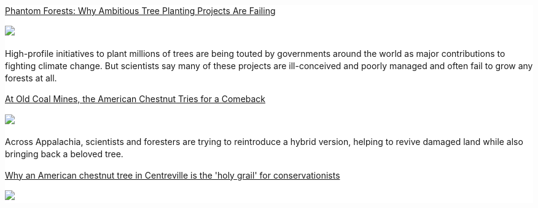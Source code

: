 </div>

<div class="card">

<div class="card-title">

[Phantom Forests: Why Ambitious Tree Planting Projects Are
Failing](https://e360.yale.edu/features/phantom-forests-tree-planting-climate-change)

</div>

<div class="card-image">

[![](https://e360.yale.edu/assets/site/Leh-Tree-Planting_Wikipedia-Small-2.jpg)](https://e360.yale.edu/features/phantom-forests-tree-planting-climate-change)

</div>

High-profile initiatives to plant millions of trees are being touted by
governments around the world as major contributions to fighting climate
change. But scientists say many of these projects are ill-conceived and
poorly managed and often fail to grow any forests at all.

</div>

<div class="card">

<div class="card-title">

[At Old Coal Mines, the American Chestnut Tries for a
Comeback](https://www.nytimes.com/2022/09/16/climate/coal-mine-american-chestnut.html)

</div>

<div class="card-image">

[![](https://static01.nyt.com/images/2022/09/20/climate/00cli-chestnut1/00cli-chestnut1-largeHorizontalJumbo-v2.jpg?year=2022&h=683&w=1024&s=f5db87baac30de68970991c42c7e71fccb954b49bebad7f7b64eff68ad8b13f2&k=ZQJBKqZ0VN)](https://www.nytimes.com/2022/09/16/climate/coal-mine-american-chestnut.html)

</div>

Across Appalachia, scientists and foresters are trying to reintroduce a
hybrid version, helping to revive damaged land while also bringing back
a beloved tree.

</div>

<div class="card">

<div class="card-title">

[Why an American chestnut tree in Centreville is the 'holy grail' for
conservationists](https://www.delawareonline.com/story/news/2022/08/26/american-chestnut-tree-discovery-in-delaware-wows-conservationists/65414649007)

</div>

<div class="card-image">

[![](https://www.gannett-cdn.com/presto/2019/10/14/PSAL/1b386977-3b5d-41e3-8123-b95000dab05e-chestnut00001.JPG?auto=webp&crop=3647,2052,x0,y410&format=pjpg&width=1200)](https://www.delawareonline.com/story/news/2022/08/26/american-chestnut-tree-discovery-in-delaware-wows-conservationists/65414649007)
